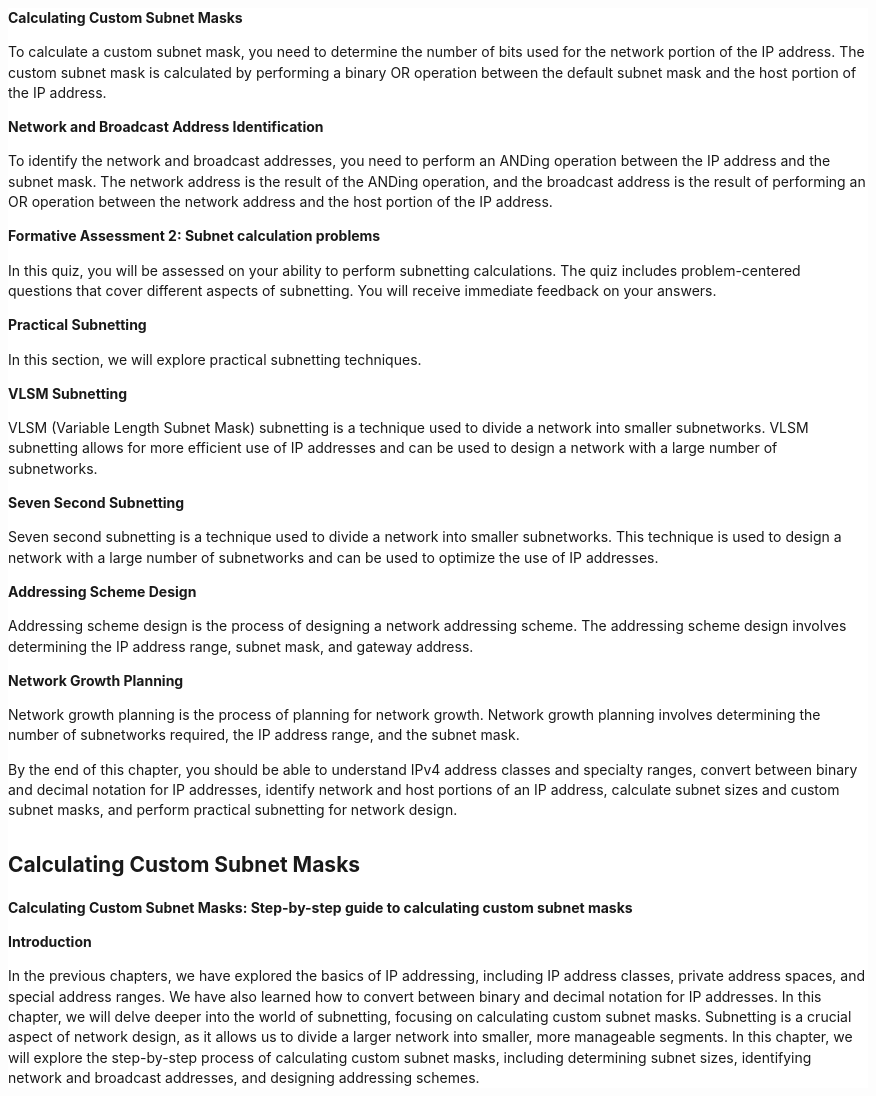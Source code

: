 **Calculating Custom Subnet Masks**

To calculate a custom subnet mask, you need to determine the number of bits used for the network portion of the IP address. The custom subnet mask is calculated by performing a binary OR operation between the default subnet mask and the host portion of the IP address.

**Network and Broadcast Address Identification**

To identify the network and broadcast addresses, you need to perform an ANDing operation between the IP address and the subnet mask. The network address is the result of the ANDing operation, and the broadcast address is the result of performing an OR operation between the network address and the host portion of the IP address.

**Formative Assessment 2: Subnet calculation problems**

In this quiz, you will be assessed on your ability to perform subnetting calculations. The quiz includes problem-centered questions that cover different aspects of subnetting. You will receive immediate feedback on your answers.

**Practical Subnetting**

In this section, we will explore practical subnetting techniques.

**VLSM Subnetting**

VLSM (Variable Length Subnet Mask) subnetting is a technique used to divide a network into smaller subnetworks. VLSM subnetting allows for more efficient use of IP addresses and can be used to design a network with a large number of subnetworks.

**Seven Second Subnetting**

Seven second subnetting is a technique used to divide a network into smaller subnetworks. This technique is used to design a network with a large number of subnetworks and can be used to optimize the use of IP addresses.

**Addressing Scheme Design**

Addressing scheme design is the process of designing a network addressing scheme. The addressing scheme design involves determining the IP address range, subnet mask, and gateway address.

**Network Growth Planning**

Network growth planning is the process of planning for network growth. Network growth planning involves determining the number of subnetworks required, the IP address range, and the subnet mask.

By the end of this chapter, you should be able to understand IPv4 address classes and specialty ranges, convert between binary and decimal notation for IP addresses, identify network and host portions of an IP address, calculate subnet sizes and custom subnet masks, and perform practical subnetting for network design.

## Calculating Custom Subnet Masks
**Calculating Custom Subnet Masks: Step-by-step guide to calculating custom subnet masks**

**Introduction**

In the previous chapters, we have explored the basics of IP addressing, including IP address classes, private address spaces, and special address ranges. We have also learned how to convert between binary and decimal notation for IP addresses. In this chapter, we will delve deeper into the world of subnetting, focusing on calculating custom subnet masks. Subnetting is a crucial aspect of network design, as it allows us to divide a larger network into smaller, more manageable segments. In this chapter, we will explore the step-by-step process of calculating custom subnet masks, including determining subnet sizes, identifying network and broadcast addresses, and designing addressing schemes.
